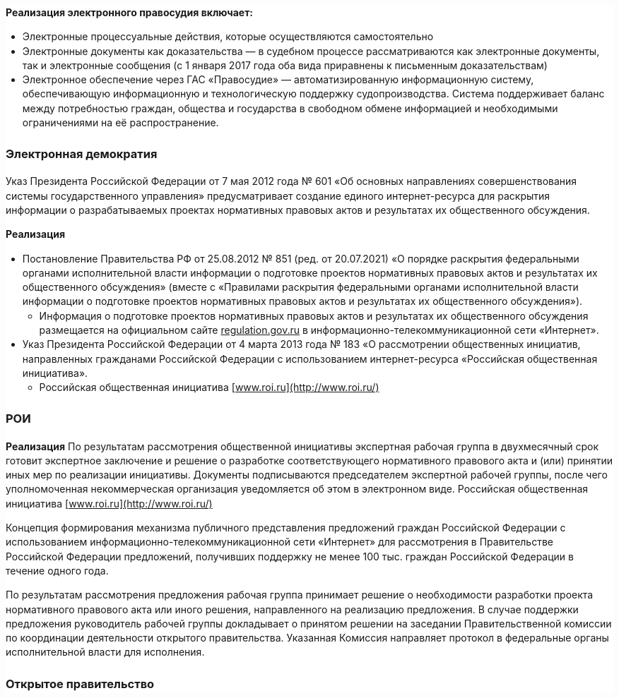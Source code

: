 **Реализация электронного правосудия включает:**

- Электронные процессуальные действия, которые осуществляются самостоятельно
- Электронные документы как доказательства — в судебном процессе рассматриваются как электронные документы, так и электронные сообщения (с 1 января 2017 года оба вида приравнены к письменным доказательствам)
- Электронное обеспечение через ГАС «Правосудие» — автоматизированную информационную систему, обеспечивающую информационную и технологическую поддержку судопроизводства. Система поддерживает баланс между потребностью граждан, общества и государства в свободном обмене информацией и необходимыми ограничениями на её распространение.

### Электронная демократия

Указ Президента Российской Федерации от 7 мая 2012 года № 601 «Об основных направлениях совершенствования системы государственного управления» предусматривает создание единого интернет-ресурса для раскрытия информации о разрабатываемых проектах нормативных правовых актов и результатах их общественного обсуждения.

**Реализация**

- Постановление Правительства РФ от 25.08.2012 № 851 (ред. от 20.07.2021) «О порядке раскрытия федеральными органами исполнительной власти информации о подготовке проектов нормативных правовых актов и результатах их общественного обсуждения» (вместе с «Правилами раскрытия федеральными органами исполнительной власти информации о подготовке проектов нормативных правовых актов и результатах их общественного обсуждения»).
    - Информация о подготовке проектов нормативных правовых актов и результатах их общественного обсуждения размещается на официальном сайте [regulation.gov.ru](http://regulation.gov.ru/) в информационно-телекоммуникационной сети «Интернет».
- Указ Президента Российской Федерации от 4 марта 2013 года № 183 «О рассмотрении общественных инициатив, направленных гражданами Российской Федерации с использованием интернет-ресурса «Российская общественная инициатива».
    - Российская общественная инициатива [www.roi.ru](http://www.roi.ru/)

### РОИ

**Реализация** По результатам рассмотрения общественной инициативы экспертная рабочая группа в двухмесячный срок готовит экспертное заключение и решение о разработке соответствующего нормативного правового акта и (или) принятии иных мер по реализации инициативы. Документы подписываются председателем экспертной рабочей группы, после чего уполномоченная некоммерческая организация уведомляется об этом в электронном виде. Российская общественная инициатива [www.roi.ru](http://www.roi.ru/)

Концепция формирования механизма публичного представления предложений граждан Российской Федерации с использованием информационно-телекоммуникационной сети «Интернет» для рассмотрения в Правительстве Российской Федерации предложений, получивших поддержку не менее 100 тыс. граждан Российской Федерации в течение одного года.

По результатам рассмотрения предложения рабочая группа принимает решение о необходимости разработки проекта нормативного правового акта или иного решения, направленного на реализацию предложения. В случае поддержки предложения руководитель рабочей группы докладывает о принятом решении на заседании Правительственной комиссии по координации деятельности открытого правительства. Указанная Комиссия направляет протокол в федеральные органы исполнительной власти для исполнения.

### Открытое правительство

